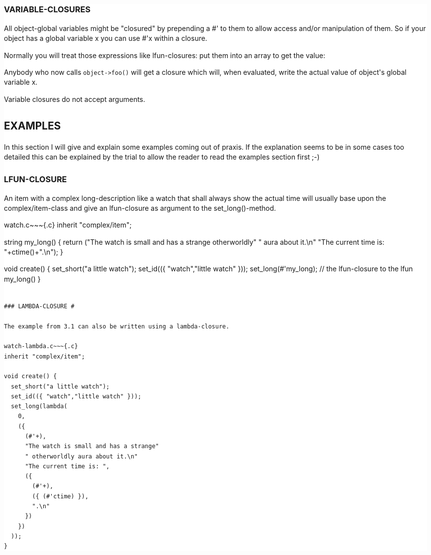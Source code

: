 ### VARIABLE-CLOSURES #

All object-global variables might be "closured" by prepending a #' to them to allow access and/or manipulation of them. So if your object has a global variable x you can use #'x within a closure.

Normally you will treat those expressions like lfun-closures: put them into an array to get the value:

Anybody who now calls `object->foo()` will get a closure which will, when evaluated, write the actual value of object's global variable x.

Variable closures do not accept arguments.

## EXAMPLES #

In this section I will give and explain some examples coming out of praxis. If the explanation seems to be in some cases too detailed this can be explained by the trial to allow the reader to read the examples section first ;-)

### LFUN-CLOSURE #

An item with a complex long-description like a watch that shall always show the actual time will usually base upon the complex/item-class and give an lfun-closure as argument to the set_long()-method.

watch.c~~~{.c}
inherit "complex/item";

string my_long() {
  return ("The watch is small and has a strange otherworldly"
    " aura about it.\n"
    "The current time is: "+ctime()+".\n");
}

void create() {
  set_short("a little watch");
  set_id(({ "watch","little watch" }));
  set_long(#'my_long);  // the lfun-closure to the lfun my_long()
}

~~~

### LAMBDA-CLOSURE #

The example from 3.1 can also be written using a lambda-closure.

watch-lambda.c~~~{.c}
inherit "complex/item";

void create() {
  set_short("a little watch");
  set_id(({ "watch","little watch" }));
  set_long(lambda(
    0,
    ({
      (#'+),
      "The watch is small and has a strange"
      " otherworldly aura about it.\n"
      "The current time is: ",
      ({
        (#'+),
        ({ (#'ctime) }),
        ".\n"
      })
    })
  ));
}
~~~